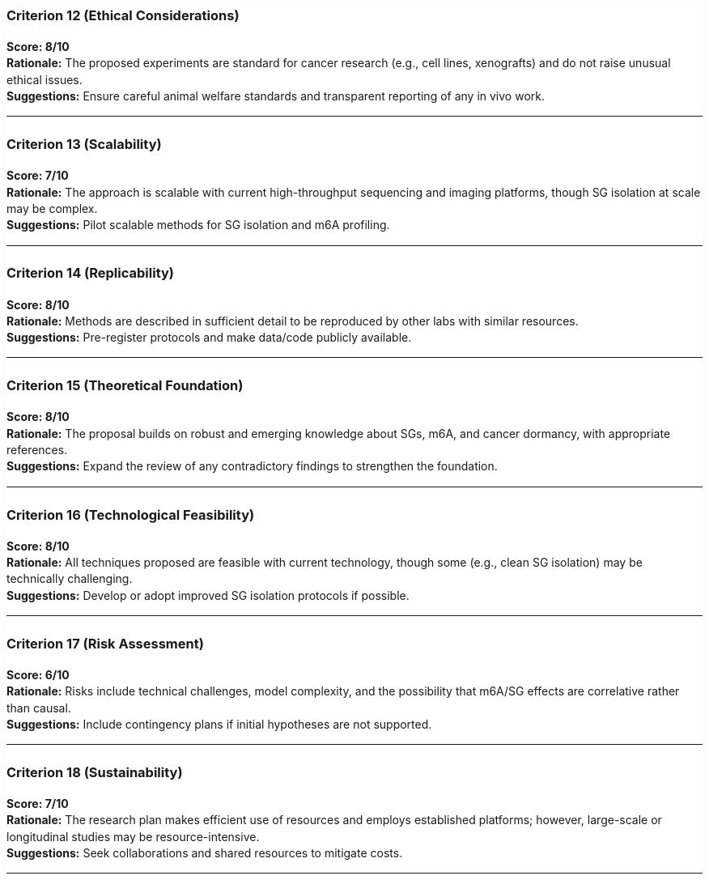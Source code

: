 
### Criterion 12 (Ethical Considerations)  
**Score: 8/10**  
**Rationale:** The proposed experiments are standard for cancer research (e.g., cell lines, xenografts) and do not raise unusual ethical issues.  
**Suggestions:** Ensure careful animal welfare standards and transparent reporting of any in vivo work.

---

### Criterion 13 (Scalability)  
**Score: 7/10**  
**Rationale:** The approach is scalable with current high-throughput sequencing and imaging platforms, though SG isolation at scale may be complex.  
**Suggestions:** Pilot scalable methods for SG isolation and m6A profiling.

---

### Criterion 14 (Replicability)  
**Score: 8/10**  
**Rationale:** Methods are described in sufficient detail to be reproduced by other labs with similar resources.  
**Suggestions:** Pre-register protocols and make data/code publicly available.

---

### Criterion 15 (Theoretical Foundation)  
**Score: 8/10**  
**Rationale:** The proposal builds on robust and emerging knowledge about SGs, m6A, and cancer dormancy, with appropriate references.  
**Suggestions:** Expand the review of any contradictory findings to strengthen the foundation.

---

### Criterion 16 (Technological Feasibility)  
**Score: 8/10**  
**Rationale:** All techniques proposed are feasible with current technology, though some (e.g., clean SG isolation) may be technically challenging.  
**Suggestions:** Develop or adopt improved SG isolation protocols if possible.

---

### Criterion 17 (Risk Assessment)  
**Score: 6/10**  
**Rationale:** Risks include technical challenges, model complexity, and the possibility that m6A/SG effects are correlative rather than causal.  
**Suggestions:** Include contingency plans if initial hypotheses are not supported.

---

### Criterion 18 (Sustainability)  
**Score: 7/10**  
**Rationale:** The research plan makes efficient use of resources and employs established platforms; however, large-scale or longitudinal studies may be resource-intensive.  
**Suggestions:** Seek collaborations and shared resources to mitigate costs.

---